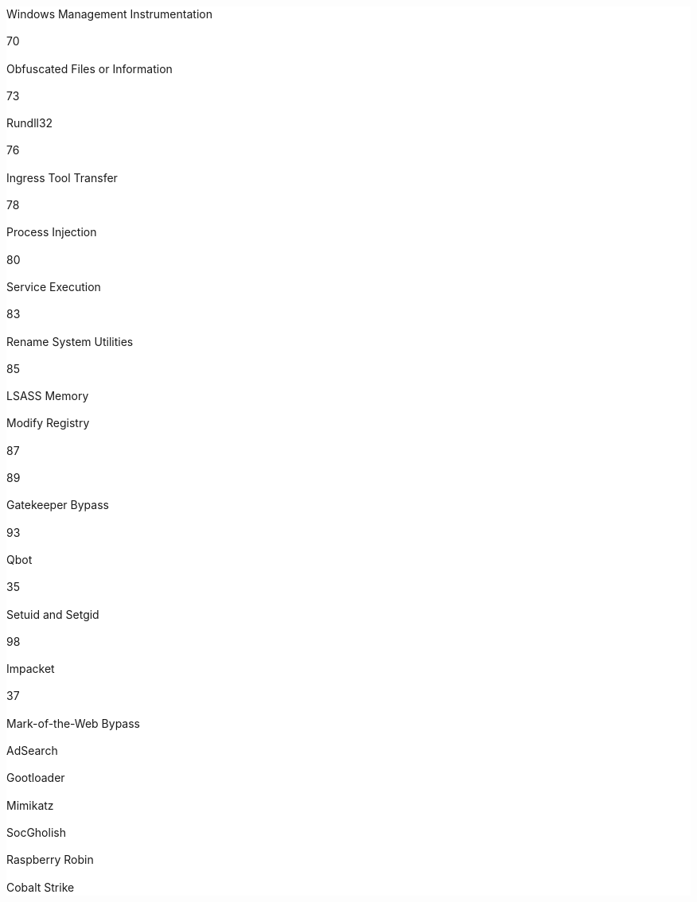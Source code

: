 Windows Management Instrumentation 

 70 

Obfuscated Files or Information 

 73

Rundll32 

 76 

Ingress Tool Transfer 

 78

Process Injection 

 80

Service Execution 

 83

Rename System Utilities 

 85

LSASS Memory 

Modify Registry 

 87

 89

Gatekeeper Bypass 

 93

Qbot 

 35

Setuid and Setgid 

 98

Impacket 

 37

Mark\-of\-the\-Web Bypass 

AdSearch 

Gootloader 

Mimikatz 

SocGholish 

Raspberry Robin 

Cobalt Strike 
